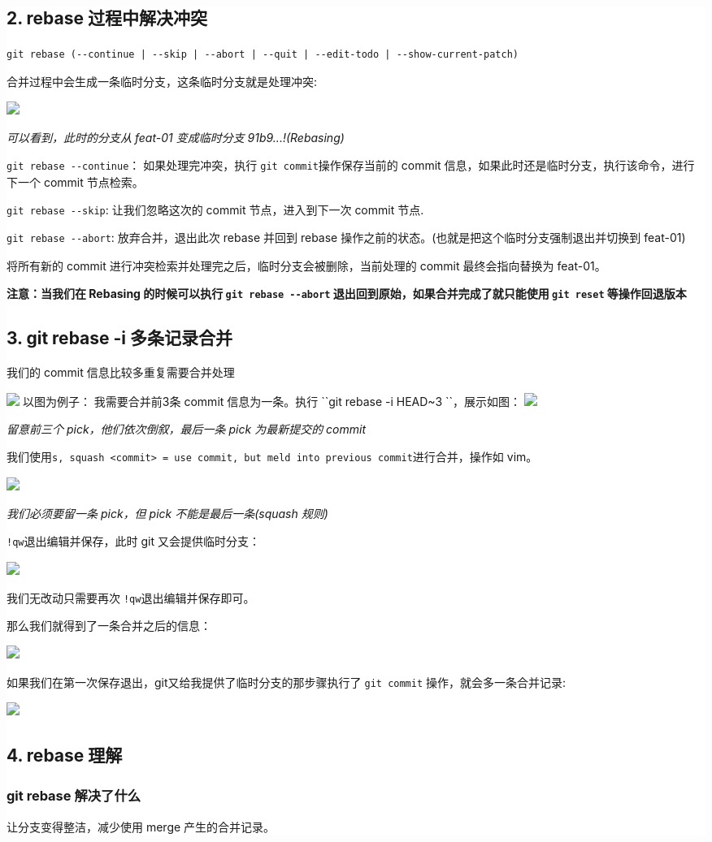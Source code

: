 ## 2. rebase 过程中解决冲突
``git rebase (--continue | --skip | --abort | --quit | --edit-todo | --show-current-patch)``

合并过程中会生成一条临时分支，这条临时分支就是处理冲突:

<img src="/images/git_rebase/img-10.png" width="400"/>

*可以看到，此时的分支从 feat-01 变成临时分支 91b9...!(Rebasing)*

``git rebase --continue``： 如果处理完冲突，执行 ``git commit``操作保存当前的 commit 信息，如果此时还是临时分支，执行该命令，进行下一个 commit 节点检索。

``git rebase --skip``: 让我们忽略这次的 commit 节点，进入到下一次 commit 节点.

``git rebase --abort``: 放弃合并，退出此次 rebase 并回到 rebase 操作之前的状态。(也就是把这个临时分支强制退出并切换到 feat-01)

将所有新的 commit 进行冲突检索并处理完之后，临时分支会被删除，当前处理的 commit 最终会指向替换为 feat-01。

**注意：当我们在 Rebasing 的时候可以执行 ``git rebase --abort`` 退出回到原始，如果合并完成了就只能使用 ``git reset`` 等操作回退版本**

## 3. git rebase -i 多条记录合并
我们的 commit 信息比较多重复需要合并处理

<img src="/images/git_rebase/img-11.png" width="400"/>
以图为例子：
我需要合并前3条 commit 信息为一条。执行 ``git rebase -i HEAD~3 ``，展示如图：

<img src="/images/git_rebase/img-12.png" width="400"/>

*留意前三个 pick，他们依次倒叙，最后一条 pick 为最新提交的 commit*

我们使用``s, squash <commit> = use commit, but meld into previous commit``进行合并，操作如 vim。

<img src="/images/git_rebase/img-13.png" width="400"/>

*我们必须要留一条 pick，但 pick 不能是最后一条(squash 规则)*

``!qw``退出编辑并保存，此时 git 又会提供临时分支：

<img src="/images/git_rebase/img-14.png" width="600"/>

我们无改动只需要再次 ``!qw``退出编辑并保存即可。

那么我们就得到了一条合并之后的信息：

<img src="/images/git_rebase/img-15.png" width="400"/>

如果我们在第一次保存退出，git又给我提供了临时分支的那步骤执行了 ``git commit`` 操作，就会多一条合并记录:

<img src="/images/git_rebase/img-16.png" width="400"/>

## 4. rebase 理解
### git rebase 解决了什么
让分支变得整洁，减少使用 merge 产生的合并记录。
